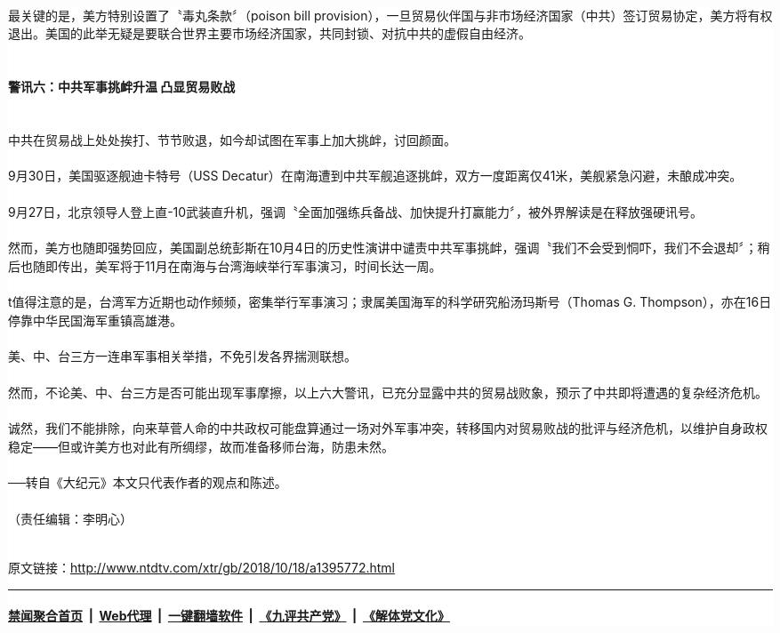  最关键的是，美方特别设置了〝毒丸条款〞（poison bill provision），一旦贸易伙伴国与非市场经济国家（中共）签订贸易协定，美方将有权退出。美国的此举无疑是要联合世界主要市场经济国家，共同封锁、对抗中共的虚假自由经济。
 <br/>
 <br/>
 <h4>
  警讯六：中共军事挑衅升温 凸显贸易败战
 </h4>
 <br/>
 中共在贸易战上处处挨打、节节败退，如今却试图在军事上加大挑衅，讨回颜面。
 <br/>
 <br/>
 9月30日，美国驱逐舰迪卡特号（USS Decatur）在南海遭到中共军舰追逐挑衅，双方一度距离仅41米，美舰紧急闪避，未酿成冲突。
 <br/>
 <br/>
 9月27日，北京领导人登上直-10武装直升机，强调〝全面加强练兵备战、加快提升打赢能力〞，被外界解读是在释放强硬讯号。
 <br/>
 <br/>
 然而，美方也随即强势回应，美国副总统彭斯在10月4日的历史性演讲中谴责中共军事挑衅，强调〝我们不会受到恫吓，我们不会退却〞；稍后也随即传出，美军将于11月在南海与台湾海峡举行军事演习，时间长达一周。
 <br/>
 <br/>
 t值得注意的是，台湾军方近期也动作频频，密集举行军事演习；隶属美国海军的科学研究船汤玛斯号（Thomas G. Thompson），亦在16日停靠中华民国海军重镇高雄港。
 <br/>
 <br/>
 美、中、台三方一连串军事相关举措，不免引发各界揣测联想。
 <br/>
 <br/>
 然而，不论美、中、台三方是否可能出现军事摩擦，以上六大警讯，已充分显露中共的贸易战败象，预示了中共即将遭遇的复杂经济危机。
 <br/>
 <br/>
 诚然，我们不能排除，向来草菅人命的中共政权可能盘算通过一场对外军事冲突，转移国内对贸易败战的批评与经济危机，以维护自身政权稳定——但或许美方也对此有所绸缪，故而准备移师台海，防患未然。
 <br/>
 <br/>
 ──转自《大纪元》本文只代表作者的观点和陈述。
 <br/>
 <br/>
 （责任编辑：李明心）
</div>

<br/>原文链接：http://www.ntdtv.com/xtr/gb/2018/10/18/a1395772.html


------------------------
#### [禁闻聚合首页](https://github.com/gfw-breaker/banned-news/blob/master/README.md) &nbsp;|&nbsp; [Web代理](https://github.com/gfw-breaker/open-proxy/blob/master/README.md) &nbsp;|&nbsp; [一键翻墙软件](https://github.com/gfw-breaker/nogfw/blob/master/README.md) &nbsp;|&nbsp; [《九评共产党》](https://github.com/gfw-breaker/9ping.md/blob/master/README.md#九评之一评共产党是什么) &nbsp;|&nbsp; [《解体党文化》](https://github.com/gfw-breaker/jtdwh.md/blob/master/README.md#绪论)